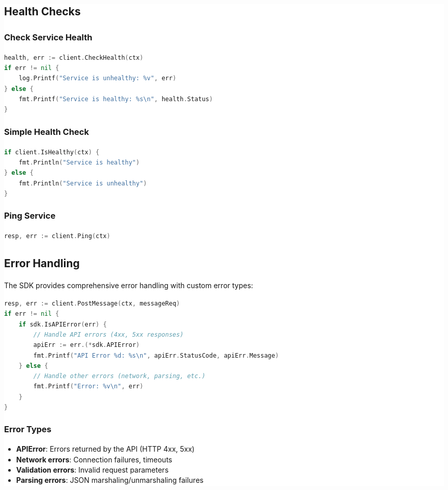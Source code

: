 ## Health Checks

### Check Service Health

```go
health, err := client.CheckHealth(ctx)
if err != nil {
    log.Printf("Service is unhealthy: %v", err)
} else {
    fmt.Printf("Service is healthy: %s\n", health.Status)
}
```

### Simple Health Check

```go
if client.IsHealthy(ctx) {
    fmt.Println("Service is healthy")
} else {
    fmt.Println("Service is unhealthy")
}
```

### Ping Service

```go
resp, err := client.Ping(ctx)
```

## Error Handling

The SDK provides comprehensive error handling with custom error types:

```go
resp, err := client.PostMessage(ctx, messageReq)
if err != nil {
    if sdk.IsAPIError(err) {
        // Handle API errors (4xx, 5xx responses)
        apiErr := err.(*sdk.APIError)
        fmt.Printf("API Error %d: %s\n", apiErr.StatusCode, apiErr.Message)
    } else {
        // Handle other errors (network, parsing, etc.)
        fmt.Printf("Error: %v\n", err)
    }
}
```

### Error Types

- **APIError**: Errors returned by the API (HTTP 4xx, 5xx)
- **Network errors**: Connection failures, timeouts
- **Validation errors**: Invalid request parameters
- **Parsing errors**: JSON marshaling/unmarshaling failures
